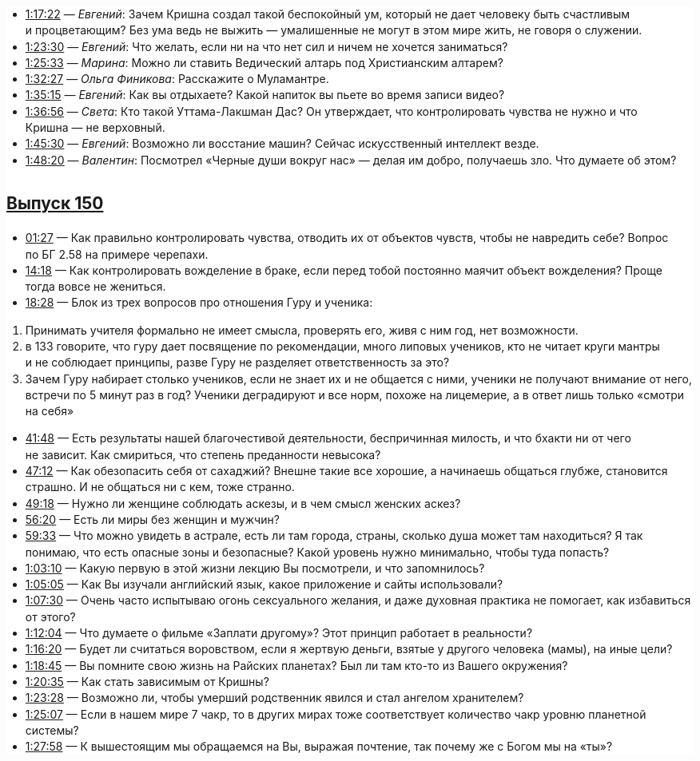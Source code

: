 * [1:17:22](https://youtu.be/TKcTpCrY1IY?t=1h17m22s) — _Евгений_: Зачем Кришна создал такой беспокойный ум, который не дает человеку быть счастливым и процветающим? Без ума ведь не выжить — умалишенные не могут в этом мире жить, не говоря о служении.
* [1:23:30](https://youtu.be/TKcTpCrY1IY?t=1h23m30s) — _Евгений_: Что желать, если ни на что нет сил и ничем не хочется заниматься?
* [1:25:33](https://youtu.be/TKcTpCrY1IY?t=1h25m33s) — _Марина_: Можно ли ставить Ведический алтарь под Христианским алтарем?
* [1:32:27](https://youtu.be/TKcTpCrY1IY?t=1h32m27s) — _Ольга Финикова_: Расскажите о Муламантре.
* [1:35:15](https://youtu.be/TKcTpCrY1IY?t=1h35m15s) — _Евгений_: Как вы отдыхаете? Какой напиток вы пьете во время записи видео?
* [1:36:56](https://youtu.be/TKcTpCrY1IY?t=1h36m56s) — _Света_: Кто такой Уттама-Лакшман Дас? Он утверждает, что контролировать чувства не нужно и что Кришна — не верховный.
* [1:45:30](https://youtu.be/TKcTpCrY1IY?t=1h45m30s) — _Евгений_: Возможно ли восстание машин? Сейчас искусственный интеллект везде.
* [1:48:20](https://youtu.be/TKcTpCrY1IY?t=1h48m20s) — _Валентин_: Посмотрел «Черные души вокруг нас» — делая им добро, получаешь зло. Что думаете об этом?


## [Выпуск 150](https://youtu.be/Vy5RU4aR-ek)

* [01:27](https://youtu.be/Vy5RU4aR-ek?t=01m27s) — Как правильно контролировать чувства, отводить их от объектов чувств, чтобы не навредить себе? Вопрос по БГ 2.58 на примере черепахи.
* [14:18](https://youtu.be/Vy5RU4aR-ek?t=14m18s) — Как контролировать вожделение в браке, если перед тобой постоянно маячит объект вожделения? Проще тогда вовсе не жениться.
* [18:28](https://youtu.be/Vy5RU4aR-ek?t=18m28s) — Блок из трех вопросов про отношения Гуру и ученика:
1. Принимать учителя формально не имеет смысла, проверять его, живя с ним год, нет возможности.
2. в 133 говорите, что гуру дает посвящение по рекомендации, много липовых учеников, кто не читает круги мантры и не соблюдает принципы, разве Гуру не разделяет ответственность за это?
3. Зачем Гуру набирает столько учеников, если не знает их и не общается с ними, ученики не получают внимание от него, встречи по 5 минут раз в год? Ученики деградируют и все норм, похоже на лицемерие, а в ответ лишь только «смотри на себя»
* [41:48](https://youtu.be/Vy5RU4aR-ek?t=41m48s) — Есть результаты нашей благочестивой деятельности, беспричинная милость, и что бхакти ни от чего не зависит. Как смириться, что степень преданности невысока?
* [47:12](https://youtu.be/Vy5RU4aR-ek?t=47m12s) — Как обезопасить себя от сахаджий? Внешне такие все хорошие, а начинаешь общаться глубже, становится страшно. И не общаться ни с кем, тоже странно.
* [49:18](https://youtu.be/Vy5RU4aR-ek?t=49m18s) — Нужно ли женщине соблюдать аскезы, и в чем смысл женских аскез?
* [56:20](https://youtu.be/Vy5RU4aR-ek?t=56m20s) — Есть ли миры без женщин и мужчин?
* [59:33](https://youtu.be/Vy5RU4aR-ek?t=59m33s) — Что можно увидеть в астрале, есть ли там города, страны, сколько душа может там находиться? Я так понимаю, что есть опасные зоны и безопасные? Какой уровень нужно минимально, чтобы туда попасть?
* [1:03:10](https://youtu.be/Vy5RU4aR-ek?t=59m33s?t=1h03m10s) — Какую первую в этой жизни лекцию Вы посмотрели, и что запомнилось?
* [1:05:05](https://youtu.be/Vy5RU4aR-ek?t=59m33s?t=1h05m05s) — Как Вы изучали английский язык, какое приложение и сайты использовали?
* [1:07:30](https://youtu.be/Vy5RU4aR-ek?t=59m33s?t=1h07m30s) — Очень часто испытываю огонь сексуального желания, и даже духовная практика не помогает, как избавиться от этого?
* [1:12:04](https://youtu.be/Vy5RU4aR-ek?t=59m33s?t=1h12m04s) — Что думаете о фильме «Заплати другому»? Этот принцип работает в реальности?
* [1:16:20](https://youtu.be/Vy5RU4aR-ek?t=59m33s?t=1h16m20s) — Будет ли считаться воровством, если я жертвую деньги, взятые у другого человека (мамы), на иные цели?
* [1:18:45](https://youtu.be/Vy5RU4aR-ek?t=59m33s?t=1h18m45s) — Вы помните свою жизнь на Райских планетах? Был ли там кто-то из Вашего окружения?
* [1:20:35](https://youtu.be/Vy5RU4aR-ek?t=59m33s?t=1h20m35s) — Как стать зависимым от Кришны?
* [1:23:28](https://youtu.be/Vy5RU4aR-ek?t=59m33s?t=1h23m28s) — Возможно ли, чтобы умерший родственник явился и стал ангелом хранителем?
* [1:25:07](https://youtu.be/Vy5RU4aR-ek?t=59m33s?t=1h25m07s) — Если в нашем мире 7 чакр, то в других мирах тоже соответствует количество чакр уровню планетной системы?
* [1:27:58](https://youtu.be/Vy5RU4aR-ek?t=59m33s?t=1h27m58s) — К вышестоящим мы обращаемся на Вы, выражая почтение, так почему же с Богом мы на «ты»?